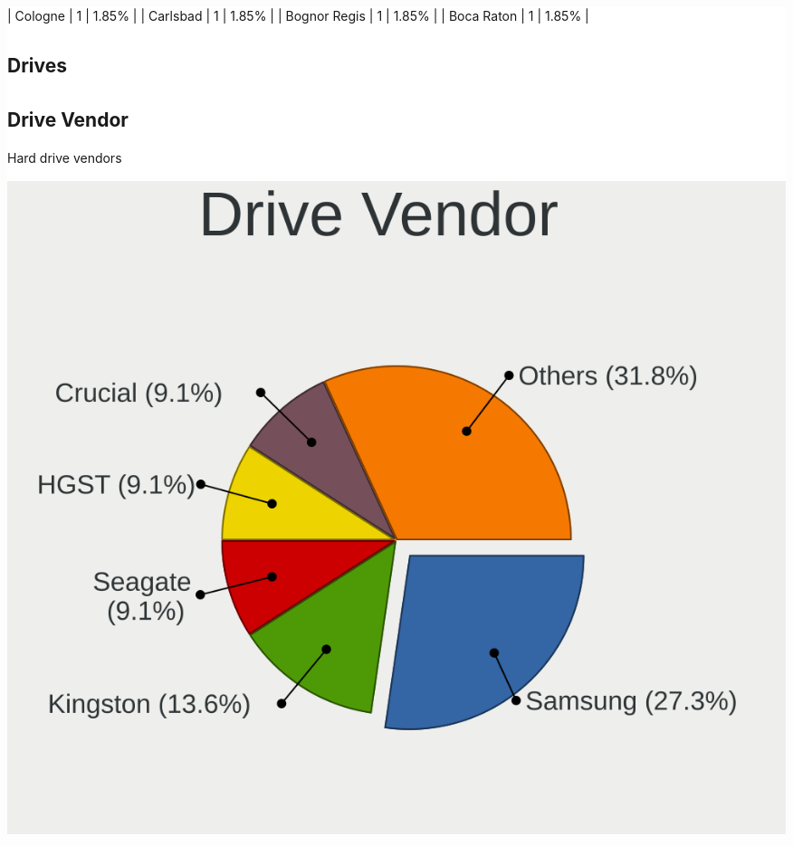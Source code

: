 | Cologne                | 1         | 1.85%   |
| Carlsbad               | 1         | 1.85%   |
| Bognor Regis           | 1         | 1.85%   |
| Boca Raton             | 1         | 1.85%   |

Drives
------

Drive Vendor
------------

Hard drive vendors

![Drive Vendor](./All/images/pie_chart_bsd/drive_vendor.svg)
